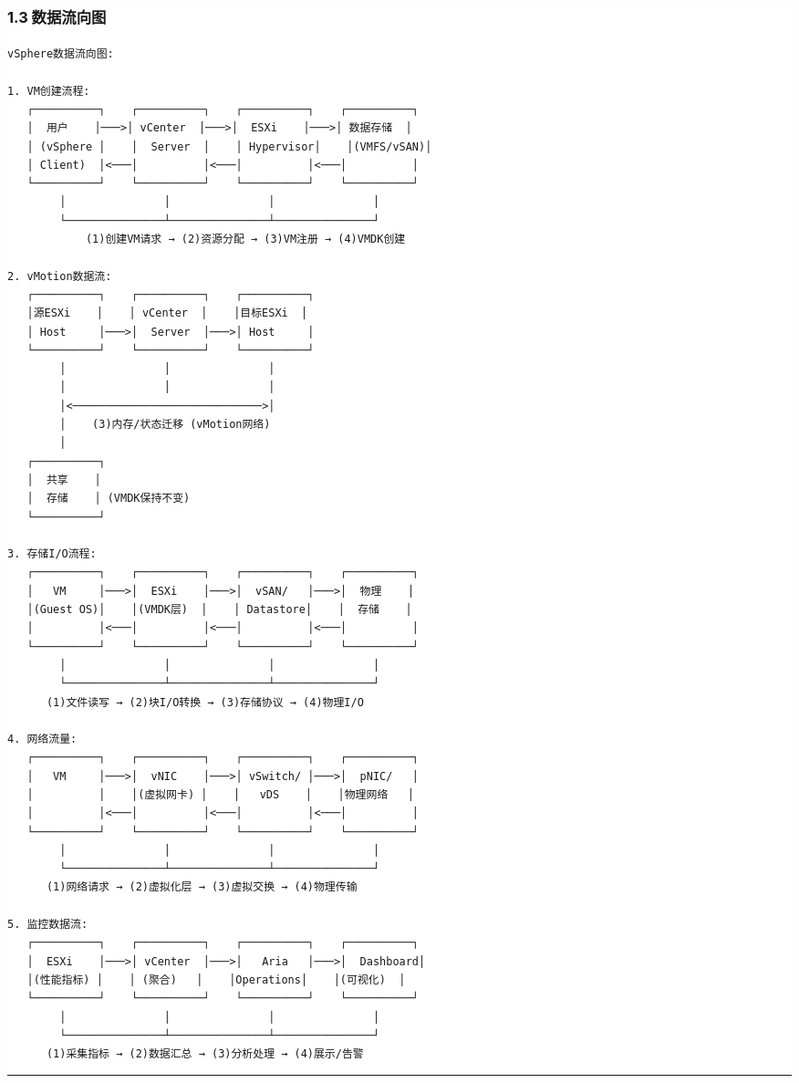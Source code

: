 
### 1.3 数据流向图

```text
vSphere数据流向图:

1. VM创建流程:
   ┌──────────┐    ┌──────────┐    ┌──────────┐    ┌──────────┐
   │  用户    │───>│ vCenter  │───>│  ESXi    │───>│ 数据存储  │
   │ (vSphere │    │  Server  │    │ Hypervisor│    │(VMFS/vSAN)│
   │ Client)  │<───│          │<───│          │<───│          │
   └──────────┘    └──────────┘    └──────────┘    └──────────┘
        │               │               │               │
        └───────────────┴───────────────┴───────────────┘
            (1)创建VM请求 → (2)资源分配 → (3)VM注册 → (4)VMDK创建

2. vMotion数据流:
   ┌──────────┐    ┌──────────┐    ┌──────────┐
   │源ESXi    │    │ vCenter  │    │目标ESXi  │
   │ Host     │───>│  Server  │───>│ Host     │
   └──────────┘    └──────────┘    └──────────┘
        │               │               │
        │               │               │
        │<─────────────────────────────>│
        │    (3)内存/状态迁移 (vMotion网络)
        │
   ┌──────────┐
   │  共享    │
   │  存储    │ (VMDK保持不变)
   └──────────┘

3. 存储I/O流程:
   ┌──────────┐    ┌──────────┐    ┌──────────┐    ┌──────────┐
   │   VM     │───>│  ESXi    │───>│  vSAN/   │───>│  物理    │
   │(Guest OS)│    │(VMDK层)  │    │ Datastore│    │  存储    │
   │          │<───│          │<───│          │<───│          │
   └──────────┘    └──────────┘    └──────────┘    └──────────┘
        │               │               │               │
        └───────────────┴───────────────┴───────────────┘
      (1)文件读写 → (2)块I/O转换 → (3)存储协议 → (4)物理I/O

4. 网络流量:
   ┌──────────┐    ┌──────────┐    ┌──────────┐    ┌──────────┐
   │   VM     │───>│  vNIC    │───>│ vSwitch/ │───>│  pNIC/   │
   │          │    │(虚拟网卡) │    │   vDS    │    │物理网络   │
   │          │<───│          │<───│          │<───│          │
   └──────────┘    └──────────┘    └──────────┘    └──────────┘
        │               │               │               │
        └───────────────┴───────────────┴───────────────┘
      (1)网络请求 → (2)虚拟化层 → (3)虚拟交换 → (4)物理传输

5. 监控数据流:
   ┌──────────┐    ┌──────────┐    ┌──────────┐    ┌──────────┐
   │  ESXi    │───>│ vCenter  │───>│   Aria   │───>│  Dashboard│
   │(性能指标) │    │ (聚合)   │    │Operations│    │(可视化)  │
   └──────────┘    └──────────┘    └──────────┘    └──────────┘
        │               │               │               │
        └───────────────┴───────────────┴───────────────┘
      (1)采集指标 → (2)数据汇总 → (3)分析处理 → (4)展示/告警
```

---
